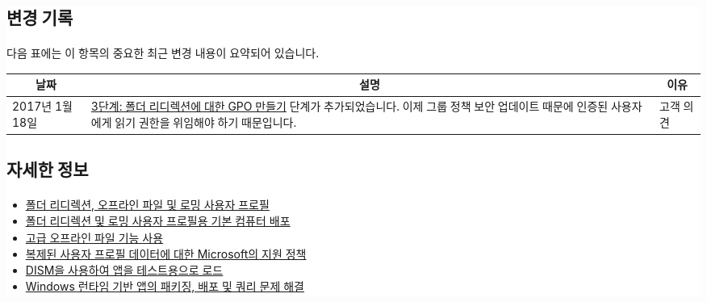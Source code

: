 ## <a name="change-history"></a>변경 기록

다음 표에는 이 항목의 중요한 최근 변경 내용이 요약되어 있습니다.

| 날짜 | 설명 | 이유|
| --- | --- | --- |
| 2017년 1월 18일 | [3단계: 폴더 리디렉션에 대한 GPO 만들기](#step-3-create-a-gpo-for-folder-redirection) 단계가 추가되었습니다. 이제 그룹 정책 보안 업데이트 때문에 인증된 사용자에게 읽기 권한을 위임해야 하기 때문입니다. | 고객 의견 |

## <a name="more-information"></a>자세한 정보

* [폴더 리디렉션, 오프라인 파일 및 로밍 사용자 프로필](folder-redirection-rup-overview.md)
* [폴더 리디렉션 및 로밍 사용자 프로필용 기본 컴퓨터 배포](deploy-primary-computers.md)
* [고급 오프라인 파일 기능 사용](enable-always-offline.md)
* [복제된 사용자 프로필 데이터에 대한 Microsoft의 지원 정책](https://blogs.technet.microsoft.com/askds/2010/09/01/microsofts-support-statement-around-replicated-user-profile-data/)
* [DISM을 사용하여 앱을 테스트용으로 로드](<https://docs.microsoft.com/previous-versions/windows/it-pro/windows-8.1-and-8/hh852635(v=win.10)>)
* [Windows 런타임 기반 앱의 패키징, 배포 및 쿼리 문제 해결](https://msdn.microsoft.com/library/windows/desktop/hh973484.aspx)
